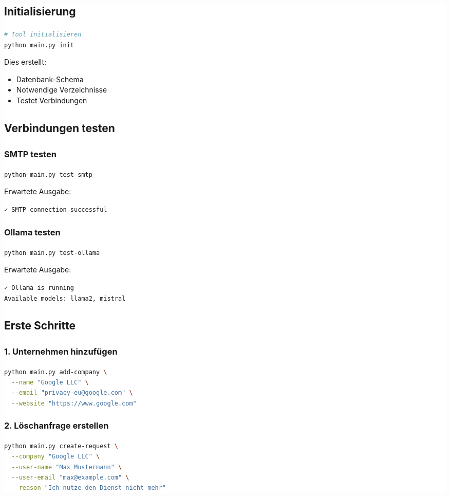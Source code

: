 ## Initialisierung

```bash
# Tool initialisieren
python main.py init
```

Dies erstellt:
- Datenbank-Schema
- Notwendige Verzeichnisse
- Testet Verbindungen

## Verbindungen testen

### SMTP testen

```bash
python main.py test-smtp
```

Erwartete Ausgabe:
```
✓ SMTP connection successful
```

### Ollama testen

```bash
python main.py test-ollama
```

Erwartete Ausgabe:
```
✓ Ollama is running
Available models: llama2, mistral
```

## Erste Schritte

### 1. Unternehmen hinzufügen

```bash
python main.py add-company \
  --name "Google LLC" \
  --email "privacy-eu@google.com" \
  --website "https://www.google.com"
```

### 2. Löschanfrage erstellen

```bash
python main.py create-request \
  --company "Google LLC" \
  --user-name "Max Mustermann" \
  --user-email "max@example.com" \
  --reason "Ich nutze den Dienst nicht mehr"
```
